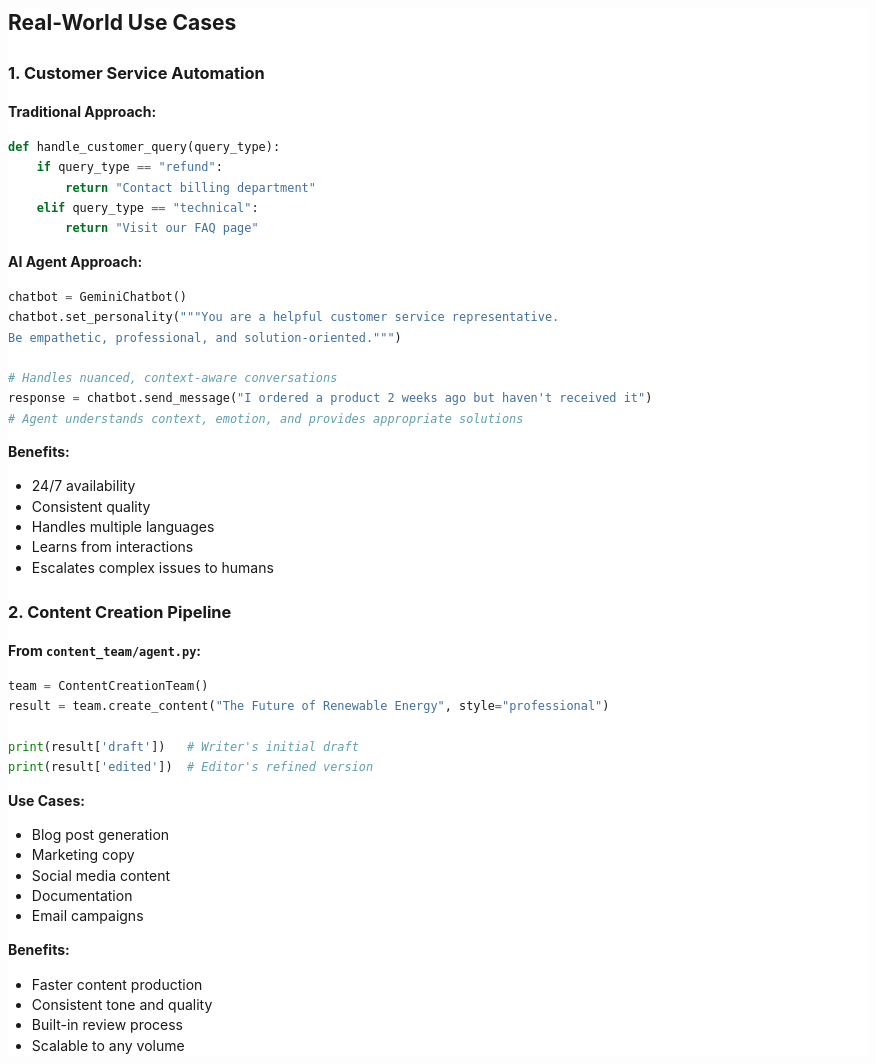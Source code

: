 
## Real-World Use Cases

### 1. **Customer Service Automation**

**Traditional Approach:**
```python
def handle_customer_query(query_type):
    if query_type == "refund":
        return "Contact billing department"
    elif query_type == "technical":
        return "Visit our FAQ page"
```

**AI Agent Approach:**
```python
chatbot = GeminiChatbot()
chatbot.set_personality("""You are a helpful customer service representative.
Be empathetic, professional, and solution-oriented.""")

# Handles nuanced, context-aware conversations
response = chatbot.send_message("I ordered a product 2 weeks ago but haven't received it")
# Agent understands context, emotion, and provides appropriate solutions
```

**Benefits:**
- 24/7 availability
- Consistent quality
- Handles multiple languages
- Learns from interactions
- Escalates complex issues to humans

### 2. **Content Creation Pipeline**

**From `content_team/agent.py`:**
```python
team = ContentCreationTeam()
result = team.create_content("The Future of Renewable Energy", style="professional")

print(result['draft'])   # Writer's initial draft
print(result['edited'])  # Editor's refined version
```

**Use Cases:**
- Blog post generation
- Marketing copy
- Social media content
- Documentation
- Email campaigns

**Benefits:**
- Faster content production
- Consistent tone and quality
- Built-in review process
- Scalable to any volume
